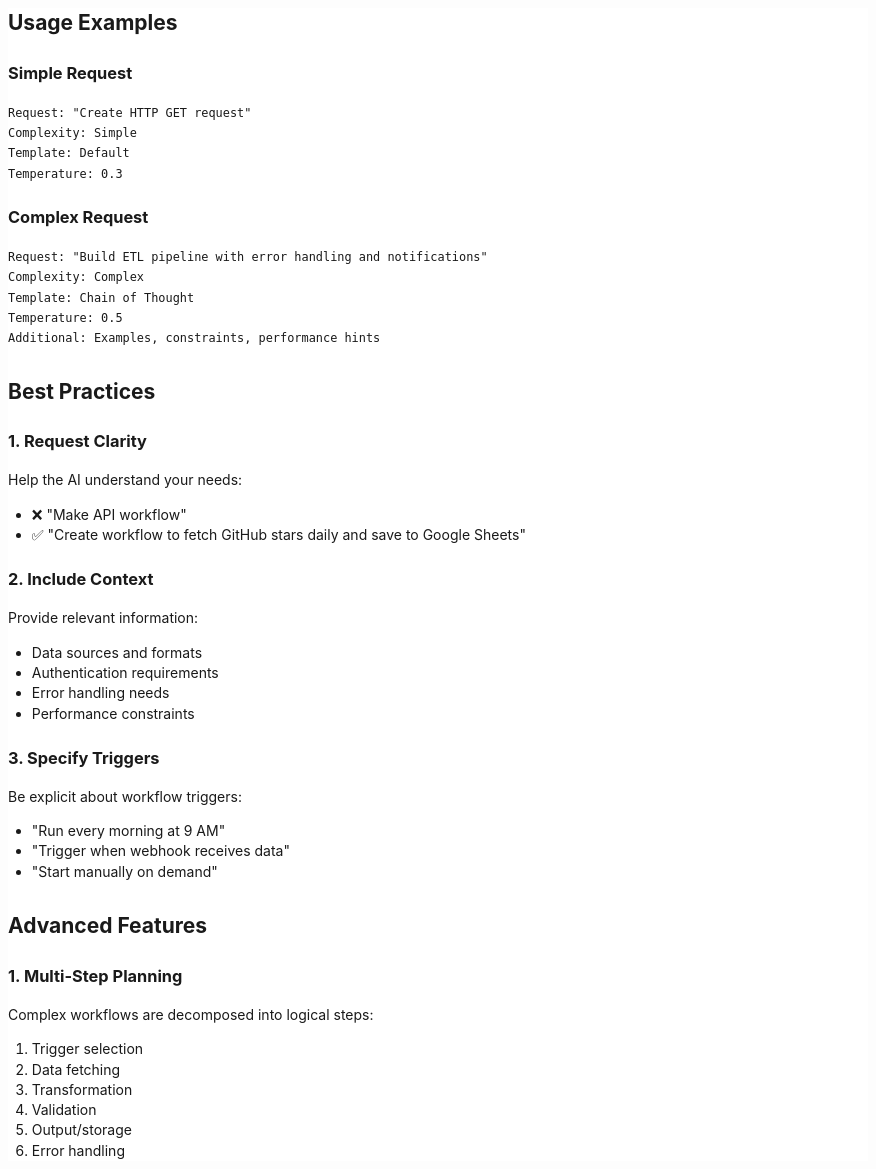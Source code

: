 ## Usage Examples

### Simple Request
```
Request: "Create HTTP GET request"
Complexity: Simple
Template: Default
Temperature: 0.3
```

### Complex Request
```
Request: "Build ETL pipeline with error handling and notifications"
Complexity: Complex
Template: Chain of Thought
Temperature: 0.5
Additional: Examples, constraints, performance hints
```

## Best Practices

### 1. Request Clarity
Help the AI understand your needs:
- ❌ "Make API workflow"
- ✅ "Create workflow to fetch GitHub stars daily and save to Google Sheets"

### 2. Include Context
Provide relevant information:
- Data sources and formats
- Authentication requirements
- Error handling needs
- Performance constraints

### 3. Specify Triggers
Be explicit about workflow triggers:
- "Run every morning at 9 AM"
- "Trigger when webhook receives data"
- "Start manually on demand"

## Advanced Features

### 1. Multi-Step Planning
Complex workflows are decomposed into logical steps:
1. Trigger selection
2. Data fetching
3. Transformation
4. Validation
5. Output/storage
6. Error handling
